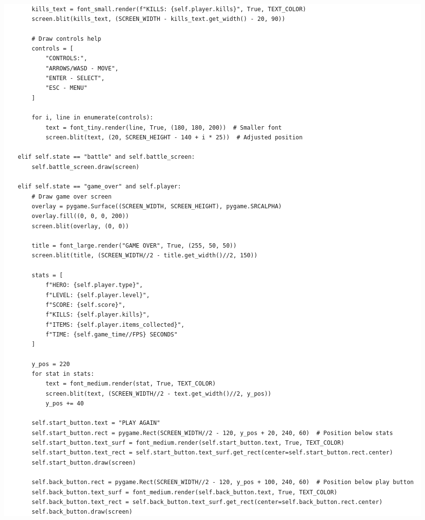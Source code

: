             kills_text = font_small.render(f"KILLS: {self.player.kills}", True, TEXT_COLOR)
            screen.blit(kills_text, (SCREEN_WIDTH - kills_text.get_width() - 20, 90))
            
            # Draw controls help
            controls = [
                "CONTROLS:",
                "ARROWS/WASD - MOVE",
                "ENTER - SELECT",
                "ESC - MENU"
            ]
            
            for i, line in enumerate(controls):
                text = font_tiny.render(line, True, (180, 180, 200))  # Smaller font
                screen.blit(text, (20, SCREEN_HEIGHT - 140 + i * 25))  # Adjusted position
            
        elif self.state == "battle" and self.battle_screen:
            self.battle_screen.draw(screen)
            
        elif self.state == "game_over" and self.player:
            # Draw game over screen
            overlay = pygame.Surface((SCREEN_WIDTH, SCREEN_HEIGHT), pygame.SRCALPHA)
            overlay.fill((0, 0, 0, 200))
            screen.blit(overlay, (0, 0))
            
            title = font_large.render("GAME OVER", True, (255, 50, 50))
            screen.blit(title, (SCREEN_WIDTH//2 - title.get_width()//2, 150))
            
            stats = [
                f"HERO: {self.player.type}",
                f"LEVEL: {self.player.level}",
                f"SCORE: {self.score}",
                f"KILLS: {self.player.kills}",
                f"ITEMS: {self.player.items_collected}",
                f"TIME: {self.game_time//FPS} SECONDS"
            ]
            
            y_pos = 220
            for stat in stats:
                text = font_medium.render(stat, True, TEXT_COLOR)
                screen.blit(text, (SCREEN_WIDTH//2 - text.get_width()//2, y_pos))
                y_pos += 40
                
            self.start_button.text = "PLAY AGAIN"
            self.start_button.rect = pygame.Rect(SCREEN_WIDTH//2 - 120, y_pos + 20, 240, 60)  # Position below stats
            self.start_button.text_surf = font_medium.render(self.start_button.text, True, TEXT_COLOR)
            self.start_button.text_rect = self.start_button.text_surf.get_rect(center=self.start_button.rect.center)
            self.start_button.draw(screen)
            
            self.back_button.rect = pygame.Rect(SCREEN_WIDTH//2 - 120, y_pos + 100, 240, 60)  # Position below play button
            self.back_button.text_surf = font_medium.render(self.back_button.text, True, TEXT_COLOR)
            self.back_button.text_rect = self.back_button.text_surf.get_rect(center=self.back_button.rect.center)
            self.back_button.draw(screen)
            
